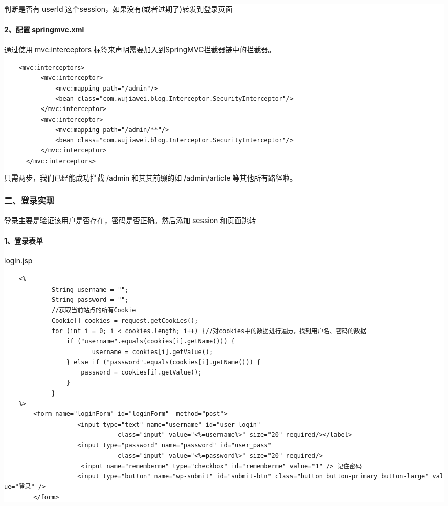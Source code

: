 判断是否有 userId 这个session，如果没有(或者过期了)转发到登录页面

 

#### 2、配置 springmvc.xml

通过使用 mvc:interceptors 标签来声明需要加入到SpringMVC拦截器链中的拦截器。

```
    <mvc:interceptors>
          <mvc:interceptor>
              <mvc:mapping path="/admin"/>
              <bean class="com.wujiawei.blog.Interceptor.SecurityInterceptor"/>
          </mvc:interceptor>
          <mvc:interceptor>
              <mvc:mapping path="/admin/**"/>
              <bean class="com.wujiawei.blog.Interceptor.SecurityInterceptor"/>
          </mvc:interceptor>
      </mvc:interceptors>
```
 

只需两步，我们已经能成功拦截  /admin 和其其前缀的如 /admin/article 等其他所有路径啦。

 
### 二、登录实现

登录主要是验证该用户是否存在，密码是否正确。然后添加 session 和页面跳转

#### 1、登录表单

login.jsp

```
    <%
             String username = "";
             String password = "";
             //获取当前站点的所有Cookie
             Cookie[] cookies = request.getCookies();
             for (int i = 0; i < cookies.length; i++) {//对cookies中的数据进行遍历，找到用户名、密码的数据
                 if ("username".equals(cookies[i].getName())) {
                        username = cookies[i].getValue();
                 } else if ("password".equals(cookies[i].getName())) {
                     password = cookies[i].getValue();
                 }
             }
    %>
        <form name="loginForm" id="loginForm"  method="post">
                    <input type="text" name="username" id="user_login"
                               class="input" value="<%=username%>" size="20" required/></label>
                    <input type="password" name="password" id="user_pass"
                               class="input" value="<%=password%>" size="20" required/>
                     <input name="rememberme" type="checkbox" id="rememberme" value="1" /> 记住密码
                    <input type="button" name="wp-submit" id="submit-btn" class="button button-primary button-large" value="登录" />
        </form>
```
